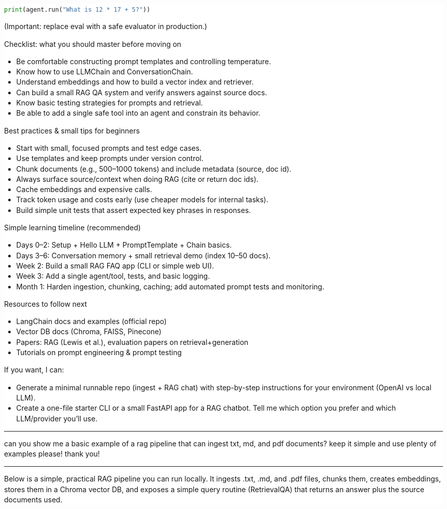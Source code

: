 ```python
print(agent.run("What is 12 * 17 + 5?"))
```

(Important: replace eval with a safe evaluator in production.)

Checklist: what you should master before moving on

- Be comfortable constructing prompt templates and controlling temperature.
- Know how to use LLMChain and ConversationChain.
- Understand embeddings and how to build a vector index and retriever.
- Can build a small RAG QA system and verify answers against source docs.
- Know basic testing strategies for prompts and retrieval.
- Be able to add a single safe tool into an agent and constrain its behavior.

Best practices & small tips for beginners

- Start with small, focused prompts and test edge cases.
- Use templates and keep prompts under version control.
- Chunk documents (e.g., 500–1000 tokens) and include metadata (source, doc id).
- Always surface source/context when doing RAG (cite or return doc ids).
- Cache embeddings and expensive calls.
- Track token usage and costs early (use cheaper models for internal tasks).
- Build simple unit tests that assert expected key phrases in responses.

Simple learning timeline (recommended)

- Days 0–2: Setup + Hello LLM + PromptTemplate + Chain basics.
- Days 3–6: Conversation memory + small retrieval demo (index 10–50 docs).
- Week 2: Build a small RAG FAQ app (CLI or simple web UI).
- Week 3: Add a single agent/tool, tests, and basic logging.
- Month 1: Harden ingestion, chunking, caching; add automated prompt tests and monitoring.

Resources to follow next

- LangChain docs and examples (official repo)
- Vector DB docs (Chroma, FAISS, Pinecone)
- Papers: RAG (Lewis et al.), evaluation papers on retrieval+generation
- Tutorials on prompt engineering & prompt testing

If you want, I can:

- Generate a minimal runnable repo (ingest + RAG chat) with step-by-step instructions for your environment (OpenAI vs local LLM).
- Create a one-file starter CLI or a small FastAPI app for a RAG chatbot.
  Tell me which option you prefer and which LLM/provider you’ll use.

______________________________________________________________________

can you show me a basic example of a rag pipeline that can ingest txt, md, and pdf documents? keep it simple and use plenty of examples please! thank you!

______________________________________________________________________

Below is a simple, practical RAG pipeline you can run locally. It ingests .txt, .md, and .pdf files, chunks them, creates embeddings, stores them in a Chroma vector DB, and exposes a simple query routine (RetrievalQA) that returns an answer plus the source documents used.
